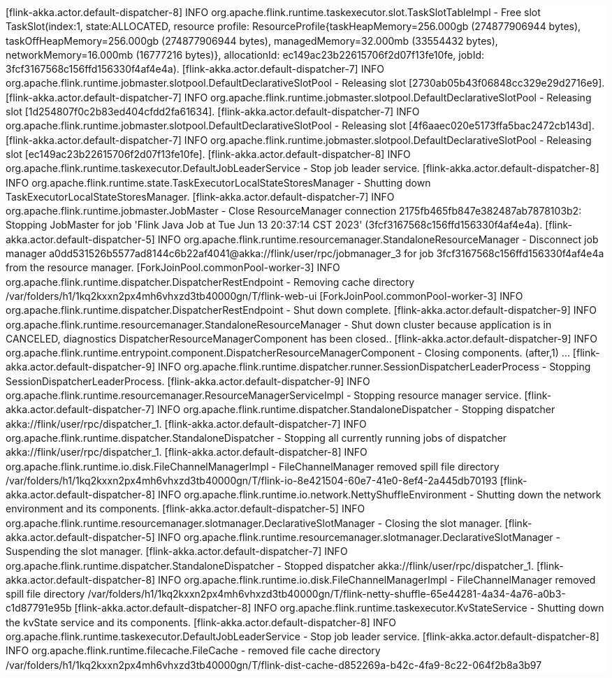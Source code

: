 [flink-akka.actor.default-dispatcher-8] INFO org.apache.flink.runtime.taskexecutor.slot.TaskSlotTableImpl - Free slot TaskSlot(index:1, state:ALLOCATED, resource profile: ResourceProfile{taskHeapMemory=256.000gb (274877906944 bytes), taskOffHeapMemory=256.000gb (274877906944 bytes), managedMemory=32.000mb (33554432 bytes), networkMemory=16.000mb (16777216 bytes)}, allocationId: ec149ac23b22615706f2d07f13fe10fe, jobId: 3fcf3167568c156ffd156330f4af4e4a).
[flink-akka.actor.default-dispatcher-7] INFO org.apache.flink.runtime.jobmaster.slotpool.DefaultDeclarativeSlotPool - Releasing slot [2730ab05b43f06848cc329e29d2716e9].
[flink-akka.actor.default-dispatcher-7] INFO org.apache.flink.runtime.jobmaster.slotpool.DefaultDeclarativeSlotPool - Releasing slot [1d254807f0c2b83ed404cfdd2fa61634].
[flink-akka.actor.default-dispatcher-7] INFO org.apache.flink.runtime.jobmaster.slotpool.DefaultDeclarativeSlotPool - Releasing slot [4f6aaec020e5173ffa5bac2472cb143d].
[flink-akka.actor.default-dispatcher-7] INFO org.apache.flink.runtime.jobmaster.slotpool.DefaultDeclarativeSlotPool - Releasing slot [ec149ac23b22615706f2d07f13fe10fe].
[flink-akka.actor.default-dispatcher-8] INFO org.apache.flink.runtime.taskexecutor.DefaultJobLeaderService - Stop job leader service.
[flink-akka.actor.default-dispatcher-8] INFO org.apache.flink.runtime.state.TaskExecutorLocalStateStoresManager - Shutting down TaskExecutorLocalStateStoresManager.
[flink-akka.actor.default-dispatcher-7] INFO org.apache.flink.runtime.jobmaster.JobMaster - Close ResourceManager connection 2175fb465fb847e382487ab7878103b2: Stopping JobMaster for job 'Flink Java Job at Tue Jun 13 20:37:14 CST 2023' (3fcf3167568c156ffd156330f4af4e4a).
[flink-akka.actor.default-dispatcher-5] INFO org.apache.flink.runtime.resourcemanager.StandaloneResourceManager - Disconnect job manager a0dd531526b5577ad8144c6b22af4041@akka://flink/user/rpc/jobmanager_3 for job 3fcf3167568c156ffd156330f4af4e4a from the resource manager.
[ForkJoinPool.commonPool-worker-3] INFO org.apache.flink.runtime.dispatcher.DispatcherRestEndpoint - Removing cache directory /var/folders/h1/1kq2kxxn2px4mh6vhxzd3tb40000gn/T/flink-web-ui
[ForkJoinPool.commonPool-worker-3] INFO org.apache.flink.runtime.dispatcher.DispatcherRestEndpoint - Shut down complete.
[flink-akka.actor.default-dispatcher-9] INFO org.apache.flink.runtime.resourcemanager.StandaloneResourceManager - Shut down cluster because application is in CANCELED, diagnostics DispatcherResourceManagerComponent has been closed..
[flink-akka.actor.default-dispatcher-9] INFO org.apache.flink.runtime.entrypoint.component.DispatcherResourceManagerComponent - Closing components.
(after,1)
...
[flink-akka.actor.default-dispatcher-9] INFO org.apache.flink.runtime.dispatcher.runner.SessionDispatcherLeaderProcess - Stopping SessionDispatcherLeaderProcess.
[flink-akka.actor.default-dispatcher-9] INFO org.apache.flink.runtime.resourcemanager.ResourceManagerServiceImpl - Stopping resource manager service.
[flink-akka.actor.default-dispatcher-7] INFO org.apache.flink.runtime.dispatcher.StandaloneDispatcher - Stopping dispatcher akka://flink/user/rpc/dispatcher_1.
[flink-akka.actor.default-dispatcher-7] INFO org.apache.flink.runtime.dispatcher.StandaloneDispatcher - Stopping all currently running jobs of dispatcher akka://flink/user/rpc/dispatcher_1.
[flink-akka.actor.default-dispatcher-8] INFO org.apache.flink.runtime.io.disk.FileChannelManagerImpl - FileChannelManager removed spill file directory /var/folders/h1/1kq2kxxn2px4mh6vhxzd3tb40000gn/T/flink-io-8e421504-60e7-41e0-8ef4-2a445db70193
[flink-akka.actor.default-dispatcher-8] INFO org.apache.flink.runtime.io.network.NettyShuffleEnvironment - Shutting down the network environment and its components.
[flink-akka.actor.default-dispatcher-5] INFO org.apache.flink.runtime.resourcemanager.slotmanager.DeclarativeSlotManager - Closing the slot manager.
[flink-akka.actor.default-dispatcher-5] INFO org.apache.flink.runtime.resourcemanager.slotmanager.DeclarativeSlotManager - Suspending the slot manager.
[flink-akka.actor.default-dispatcher-7] INFO org.apache.flink.runtime.dispatcher.StandaloneDispatcher - Stopped dispatcher akka://flink/user/rpc/dispatcher_1.
[flink-akka.actor.default-dispatcher-8] INFO org.apache.flink.runtime.io.disk.FileChannelManagerImpl - FileChannelManager removed spill file directory /var/folders/h1/1kq2kxxn2px4mh6vhxzd3tb40000gn/T/flink-netty-shuffle-65e44281-4a34-4a76-a0b3-c1d87791e95b
[flink-akka.actor.default-dispatcher-8] INFO org.apache.flink.runtime.taskexecutor.KvStateService - Shutting down the kvState service and its components.
[flink-akka.actor.default-dispatcher-8] INFO org.apache.flink.runtime.taskexecutor.DefaultJobLeaderService - Stop job leader service.
[flink-akka.actor.default-dispatcher-8] INFO org.apache.flink.runtime.filecache.FileCache - removed file cache directory /var/folders/h1/1kq2kxxn2px4mh6vhxzd3tb40000gn/T/flink-dist-cache-d852269a-b42c-4fa9-8c22-064f2b8a3b97